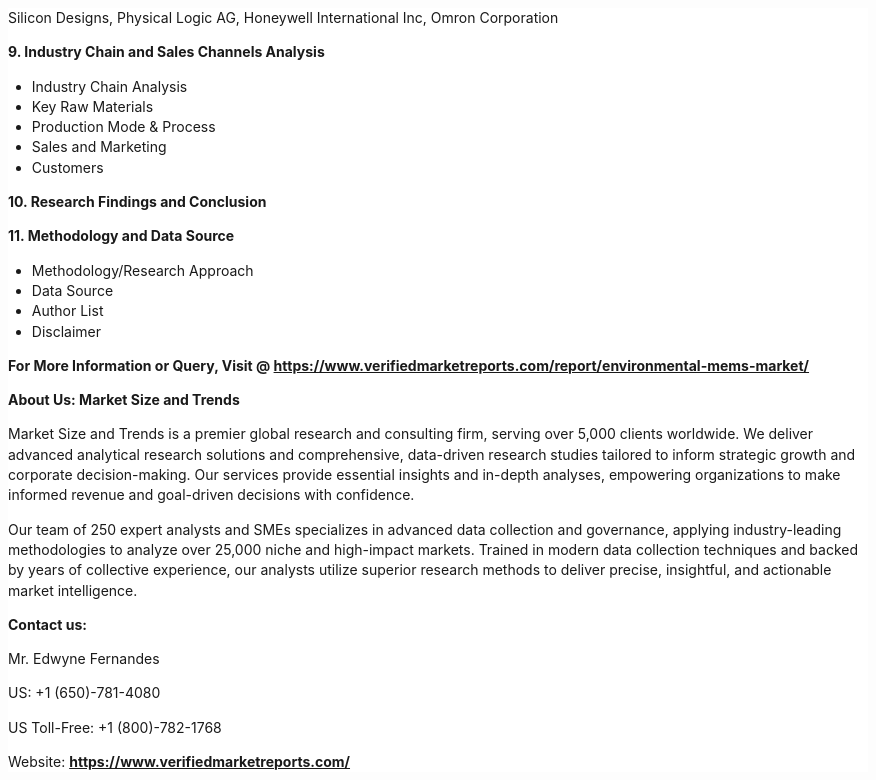 Silicon Designs, Physical Logic AG, Honeywell International Inc, Omron Corporation</strong></p><p><strong>9. Industry Chain and Sales Channels Analysis</strong></p><ul><li>Industry Chain Analysis</li><li>Key Raw Materials</li><li>Production Mode &amp; Process</li><li>Sales and Marketing</li><li>Customers</li></ul><p><strong>10. Research Findings and Conclusion</strong></p><p><strong>11. Methodology and Data Source</strong></p><ul><li>Methodology/Research Approach</li><li>Data Source</li><li>Author List</li><li>Disclaimer</li></ul></p><p><strong>For More Information or Query, Visit @ <a href="https://www.verifiedmarketreports.com/report/environmental-mems-market/">https://www.verifiedmarketreports.com/report/environmental-mems-market/</a></strong></p><p><strong>About Us: Market Size and Trends</strong></p><p>Market Size and Trends is a premier global research and consulting firm, serving over 5,000 clients worldwide. We deliver advanced analytical research solutions and comprehensive, data-driven research studies tailored to inform strategic growth and corporate decision-making. Our services provide essential insights and in-depth analyses, empowering organizations to make informed revenue and goal-driven decisions with confidence.</p><p>Our team of 250 expert analysts and SMEs specializes in advanced data collection and governance, applying industry-leading methodologies to analyze over 25,000 niche and high-impact markets. Trained in modern data collection techniques and backed by years of collective experience, our analysts utilize superior research methods to deliver precise, insightful, and actionable market intelligence.</p><p><strong>Contact us:</strong></p><p>Mr. Edwyne Fernandes</p><p>US: +1 (650)-781-4080</p><p>US Toll-Free: +1 (800)-782-1768</p><p>Website: <strong><a href="https://www.verifiedmarketreports.com/">https://www.verifiedmarketreports.com/</a></strong></p>

